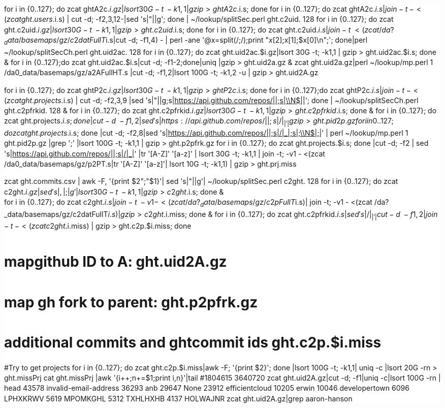 for i in {0..127}; do zcat ghtA2c.$i.gz|lsort 30G -t\; -k1,1 | gzip > ghtA2c.$i.s; done
for i in {0..127}; do zcat ghtA2c.$i.s|join -t\; - <(zcat ght.users.$i.s) | cut -d\; -f2,3,12-|sed 's|"||g'; done | ~/lookup/splitSec.perl ght.c2uid. 128
for i in {0..127}; do zcat ght.c2uid.$i.gz|lsort 30G -t\; -k1,1 | gzip > ght.c2uid.$i.s; done
for i in {0..127}; do zcat ght.c2uid.$i.s|join -t\; <(zcat /da?_data/basemaps/gz/c2datFullT$i.s|cut -d\; -f1,4) - | perl -ane '@x=split(/;/);print "$x[2];$x[1];$x[0]\n";'; done|perl ~/lookup/splitSecCh.perl ght.uid2ac. 128 
for i in {0..127}; do zcat ght.uid2ac.$i.gz|lsort 30G -t\; -k1,1 | gzip > ght.uid2ac.$i.s; done &
for i in {0..127};do zcat ght.uid2ac.$i.s|cut -d\; -f1-2;done|uniq |gzip > ght.uid2a.gz &
zcat ght.uid2a.gz|perl ~/lookup/mp.perl 1 /da0_data/basemaps/gz/a2AFullHT.s |cut -d\; -f1,2|lsort 100G -t\; -k1,2 -u | gzip > ght.uid2A.gz

for i in {0..127}; do zcat ghtP2c.$i.gz|lsort 30G -t\; -k1,1 | gzip > ghtP2c.$i.s; done
for i in {0..127};do zcat ghtP2c.$i.s | join -t\; - <(zcat ght.projects.$i.s) | cut -d\; -f2,3,9 |sed 's|"||g;s|https://api.github.com/repos/||;s|\\N$||'; done | ~/lookup/splitSecCh.perl ght.c2pfrkid. 128 &
for i in {0..127}; do zcat ght.c2pfrkid.$i.gz|lsort 30G -t\; -k1,1 | gzip > ght.c2pfrkid.$i.s; done &
for i in {0..127}; do zcat ght.projects.$i.s; done |cut -d\; -f1,2|sed 's|https://api.github.com/repos/||;s|/|_|' | gzip > ght.pid2p.gz
for i in {0..127}; do zcat ght.projects.$i.s; done |cut -d\; -f2,8|sed 's|https://api.github.com/repos/||;s|/|_|;s|;\\N$|;|' | perl ~/lookup/mp.perl 1 ght.pid2p.gz |grep ';' |lsort 100G -t\; -k1,1 | gzip > ght.p2pfrk.gz
for i in {0..127}; do zcat ght.projects.$i.s; done |cut -d\; -f2 | sed 's|https://api.github.com/repos/||;s|/|_|' |tr '[A-Z]' '[a-z]' | lsort 30G -t\; -k1,1 | join -t\; -v1 - <(zcat /da0_data/basemaps/gz/p2PT.s|tr '[A-Z]' '[a-z]'| lsort 10G -t\; -k1,1) | gzip > ght.prj.miss

zcat ght.commits.csv | awk -F\, '{print $2";"$1}'| sed 's|"||g'| ~/lookup/splitSec.perl c2ght. 128
for i in {0..127}; do zcat c2ght.$i.gz|sed 's|,|;|g' | lsort 30G -t\; -k1,1 | gzip > c2ght.$i.s; done &      
for i in {0..127}; do zcat c2ght.$i.s|join -t\; -v1 - <(zcat /da?_data/basemaps/gz/c2pFullT$i.s)| join -t\; -v1 -  <(zcat /da?_data/basemaps/gz/c2datFullT$i.s) | gzip > c2ght.$i.miss; done &
for i in {0..127}; do zcat ght.c2pfrkid.$i.s|sed 's|/|_|'|cut -d\; -f1,2|join -t\; - <(zcat c2ght.$i.miss) | gzip > ght.c2p.$i.miss; done

# mapgithub ID to A: ght.uid2A.gz

# map gh fork to parent: ght.p2pfrk.gz

# additional commits and ghtcommit ids ght.c2p.$i.miss

#Try to get projects
for i in {0..127}; do zcat ght.c2p.$i.miss|awk -F\; '{print $2}'; done |lsort 100G -t\; -k1,1| uniq -c |lsort 20G -rn > ght.missPrj
cat ght.missPrj |awk '{i++;n+=$1;print i,n}'|tail
#1804615 3640720
zcat ght.uid2A.gz|cut -d\; -f1|uniq -c|lsort 100G -rn | head
43578 invalid-email-address
36293 anb
29647 None
23912 efficientcloud
10205 erwin
10046 developertown
6096 LPHXKRWV
5619 MPOMKGHL
5312 TXHLHXHB
4137 HOLWAJNR
zcat ght.uid2A.gz|grep aaron-hanson
